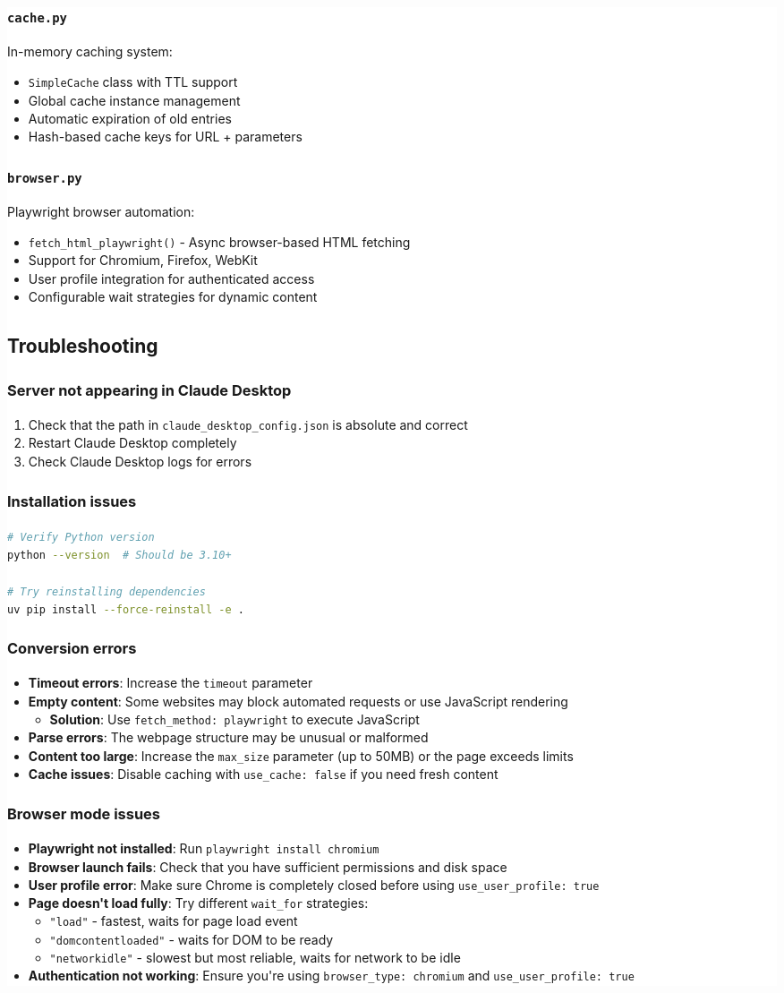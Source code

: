 ### `cache.py`
In-memory caching system:
- `SimpleCache` class with TTL support
- Global cache instance management
- Automatic expiration of old entries
- Hash-based cache keys for URL + parameters

### `browser.py`
Playwright browser automation:
- `fetch_html_playwright()` - Async browser-based HTML fetching
- Support for Chromium, Firefox, WebKit
- User profile integration for authenticated access
- Configurable wait strategies for dynamic content

## Troubleshooting

### Server not appearing in Claude Desktop

1. Check that the path in `claude_desktop_config.json` is absolute and correct
2. Restart Claude Desktop completely
3. Check Claude Desktop logs for errors

### Installation issues

```bash
# Verify Python version
python --version  # Should be 3.10+

# Try reinstalling dependencies
uv pip install --force-reinstall -e .
```

### Conversion errors

- **Timeout errors**: Increase the `timeout` parameter
- **Empty content**: Some websites may block automated requests or use JavaScript rendering
  - **Solution**: Use `fetch_method: playwright` to execute JavaScript
- **Parse errors**: The webpage structure may be unusual or malformed
- **Content too large**: Increase the `max_size` parameter (up to 50MB) or the page exceeds limits
- **Cache issues**: Disable caching with `use_cache: false` if you need fresh content

### Browser mode issues

- **Playwright not installed**: Run `playwright install chromium`
- **Browser launch fails**: Check that you have sufficient permissions and disk space
- **User profile error**: Make sure Chrome is completely closed before using `use_user_profile: true`
- **Page doesn't load fully**: Try different `wait_for` strategies:
  - `"load"` - fastest, waits for page load event
  - `"domcontentloaded"` - waits for DOM to be ready
  - `"networkidle"` - slowest but most reliable, waits for network to be idle
- **Authentication not working**: Ensure you're using `browser_type: chromium` and `use_user_profile: true`
